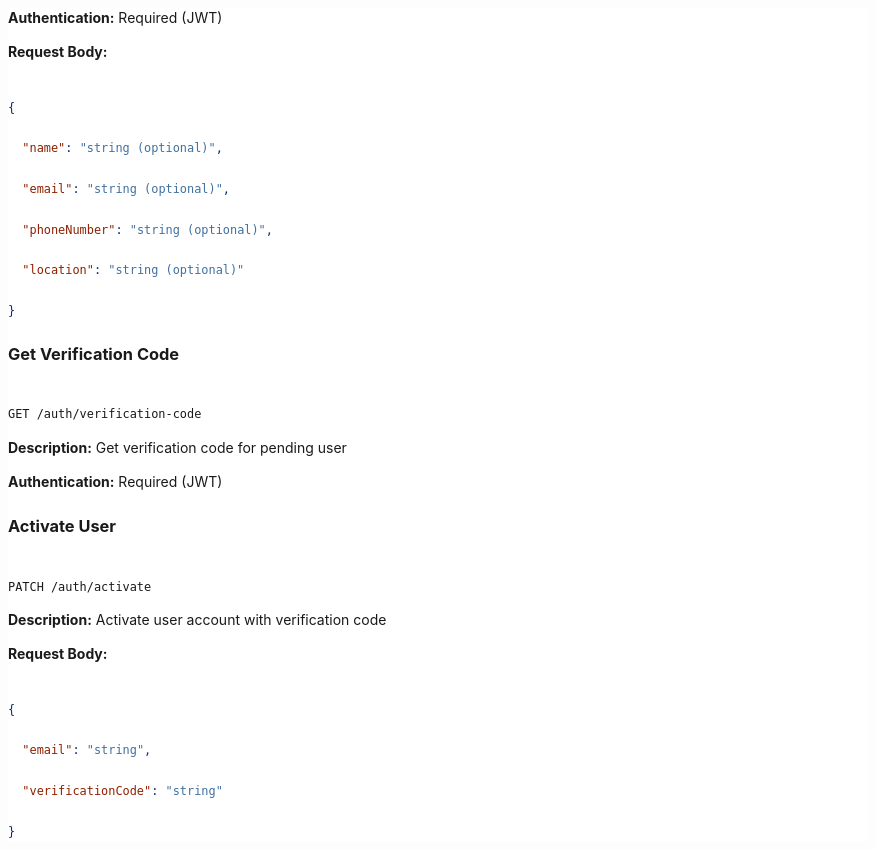 **Authentication:** Required (JWT)

**Request Body:**

```json

{

  "name": "string (optional)",

  "email": "string (optional)",

  "phoneNumber": "string (optional)",

  "location": "string (optional)"

}

```



### Get Verification Code

```http

GET /auth/verification-code

```

**Description:** Get verification code for pending user

**Authentication:** Required (JWT)



### Activate User

```http

PATCH /auth/activate

```

**Description:** Activate user account with verification code

**Request Body:**

```json

{

  "email": "string",

  "verificationCode": "string"

}

```
